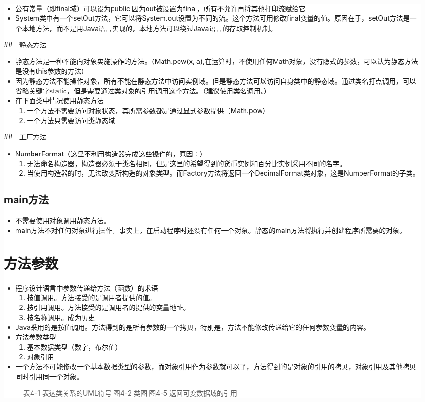 + 公有常量（即final域）可以设为public 因为out被设置为final，所有不允许再将其他打印流赋给它
+ System类中有一个setOut方法，它可以将System.out设置为不同的流。这个方法可用修改final变量的值。原因在于，setOut方法是一个本地方法，而不是用Java语言实现的，本地方法可以绕过Java语言的存取控制机制。

##　静态方法

+ 静态方法是一种不能向对象实施操作的方法。（Math.pow(x, a),在运算时，不使用任何Math对象，没有隐式的参数，可以认为静态方法是没有this参数的方法）
+ 因为静态方法不能操作对象，所有不能在静态方法中访问实例域。但是静态方法可以访问自身类中的静态域。通过类名打点调用，可以省略关键字static，但是需要通过类对象的引用调用这个方法。（建议使用类名调用。）
+ 在下面类中情况使用静态方法
	1. 一个方法不需要访问对象状态，其所需参数都是通过显式参数提供（Math.pow）
	2. 一个方法只需要访问类静态域

##　工厂方法

+ NumberFormat（这里不利用构造器完成这些操作的，原因：）
	1. 无法命名构造器，构造器必须于类名相同，但是这里的希望得到的货币实例和百分比实例采用不同的名字。
	2. 当使用构造器的时，无法改变所构造的对象类型。而Factory方法将返回一个DecimalFormat类对象，这是NumberFormat的子类。

## main方法

+ 不需要使用对象调用静态方法。
+ main方法不对任何对象进行操作，事实上，在启动程序时还没有任何一个对象。静态的main方法将执行并创建程序所需要的对象。

# 方法参数

+ 程序设计语言中参数传递给方法（函数）的术语
	1. 按值调用。方法接受的是调用者提供的值。
	2. 按引用调用。方法接受的是调用者的提供的变量地址。
	3. 按名称调用。成为历史
+ Java采用的是按值调用。方法得到的是所有参数的一个拷贝，特别是，方法不能修改传递给它的任何参数变量的内容。
+ 方法参数类型
	1. 基本数据类型（数字，布尔值）
	2. 对象引用
+ 一个方法不可能修改一个基本数据类型的参数，而对象引用作为参数就可以了，方法得到的是对象的引用的拷贝，对象引用及其他拷贝同时引用同一个对象。


>表4-1 表达类关系的UML符号
图4-2 类图
图4-5 返回可变数据域的引用

